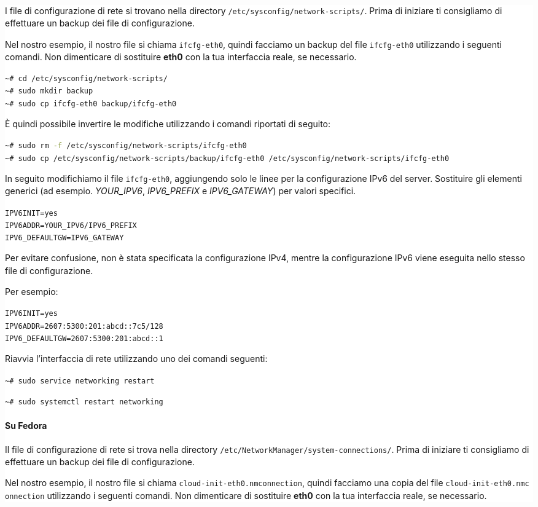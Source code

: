 I file di configurazione di rete si trovano nella directory `/etc/sysconfig/network-scripts/`. Prima di iniziare ti consigliamo di effettuare un backup dei file di configurazione.

Nel nostro esempio, il nostro file si chiama `ifcfg-eth0`, quindi facciamo un backup del file `ifcfg-eth0` utilizzando i seguenti comandi. Non dimenticare di sostituire **eth0** con la tua interfaccia reale, se necessario.

```bash
~# cd /etc/sysconfig/network-scripts/
~# sudo mkdir backup
~# sudo cp ifcfg-eth0 backup/ifcfg-eth0
```

È quindi possibile invertire le modifiche utilizzando i comandi riportati di seguito:

```bash
~# sudo rm -f /etc/sysconfig/network-scripts/ifcfg-eth0
~# sudo cp /etc/sysconfig/network-scripts/backup/ifcfg-eth0 /etc/sysconfig/network-scripts/ifcfg-eth0
```

In seguito modifichiamo il file `ifcfg-eth0`, aggiungendo solo le linee per la configurazione IPv6 del server. Sostituire gli elementi generici (ad esempio. *YOUR_IPV6*, *IPV6_PREFIX* e *IPV6_GATEWAY*) per valori specifici.

```console
IPV6INIT=yes
IPV6ADDR=YOUR_IPV6/IPV6_PREFIX
IPV6_DEFAULTGW=IPV6_GATEWAY
```

Per evitare confusione, non è stata specificata la configurazione IPv4, mentre la configurazione IPv6 viene eseguita nello stesso file di configurazione.

Per esempio:

```console
IPV6INIT=yes
IPV6ADDR=2607:5300:201:abcd::7c5/128
IPV6_DEFAULTGW=2607:5300:201:abcd::1
```

Riavvia l’interfaccia di rete utilizzando uno dei comandi seguenti:

```bash
~# sudo service networking restart
```

```bash
~# sudo systemctl restart networking
```

#### Su Fedora

Il file di configurazione di rete si trova nella directory `/etc/NetworkManager/system-connections/`. Prima di iniziare ti consigliamo di effettuare un backup dei file di configurazione.

Nel nostro esempio, il nostro file si chiama `cloud-init-eth0.nmconnection`, quindi facciamo una copia del file `cloud-init-eth0.nmconnection` utilizzando i seguenti comandi. Non dimenticare di sostituire **eth0** con la tua interfaccia reale, se necessario.
